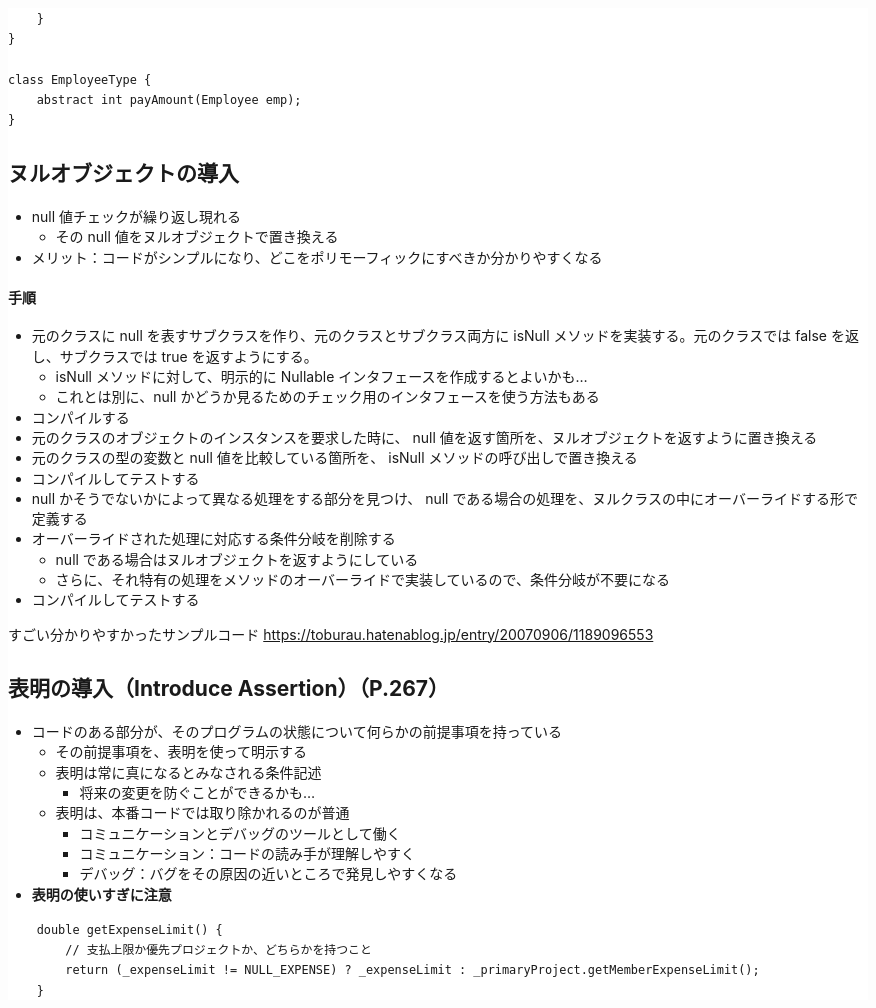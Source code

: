 ```java:after
    }
}

class EmployeeType {
    abstract int payAmount(Employee emp);
}
```

## ヌルオブジェクトの導入

- null 値チェックが繰り返し現れる
    - その null 値をヌルオブジェクトで置き換える
- メリット：コードがシンプルになり、どこをポリモーフィックにすべきか分かりやすくなる

#### 手順

- 元のクラスに null を表すサブクラスを作り、元のクラスとサブクラス両方に isNull メソッドを実装する。元のクラスでは false を返し、サブクラスでは true を返すようにする。
    - isNull メソッドに対して、明示的に Nullable インタフェースを作成するとよいかも…
    - これとは別に、null かどうか見るためのチェック用のインタフェースを使う方法もある
- コンパイルする
- 元のクラスのオブジェクトのインスタンスを要求した時に、 null 値を返す箇所を、ヌルオブジェクトを返すように置き換える
- 元のクラスの型の変数と null 値を比較している箇所を、 isNull メソッドの呼び出しで置き換える
- コンパイルしてテストする
- null かそうでないかによって異なる処理をする部分を見つけ、 null である場合の処理を、ヌルクラスの中にオーバーライドする形で定義する
- オーバーライドされた処理に対応する条件分岐を削除する
    - null である場合はヌルオブジェクトを返すようにしている
    - さらに、それ特有の処理をメソッドのオーバーライドで実装しているので、条件分岐が不要になる
- コンパイルしてテストする

すごい分かりやすかったサンプルコード
https://toburau.hatenablog.jp/entry/20070906/1189096553

## 表明の導入（Introduce Assertion）（P.267）

- コードのある部分が、そのプログラムの状態について何らかの前提事項を持っている
    - その前提事項を、表明を使って明示する
    - 表明は常に真になるとみなされる条件記述
        - 将来の変更を防ぐことができるかも…
    - 表明は、本番コードでは取り除かれるのが普通
        - コミュニケーションとデバッグのツールとして働く
        - コミュニケーション：コードの読み手が理解しやすく
        - デバッグ：バグをその原因の近いところで発見しやすくなる
- **表明の使いすぎに注意**


```java:before
    double getExpenseLimit() {
        // 支払上限か優先プロジェクトか、どちらかを持つこと
        return (_expenseLimit != NULL_EXPENSE) ? _expenseLimit : _primaryProject.getMemberExpenseLimit();
    }
```
